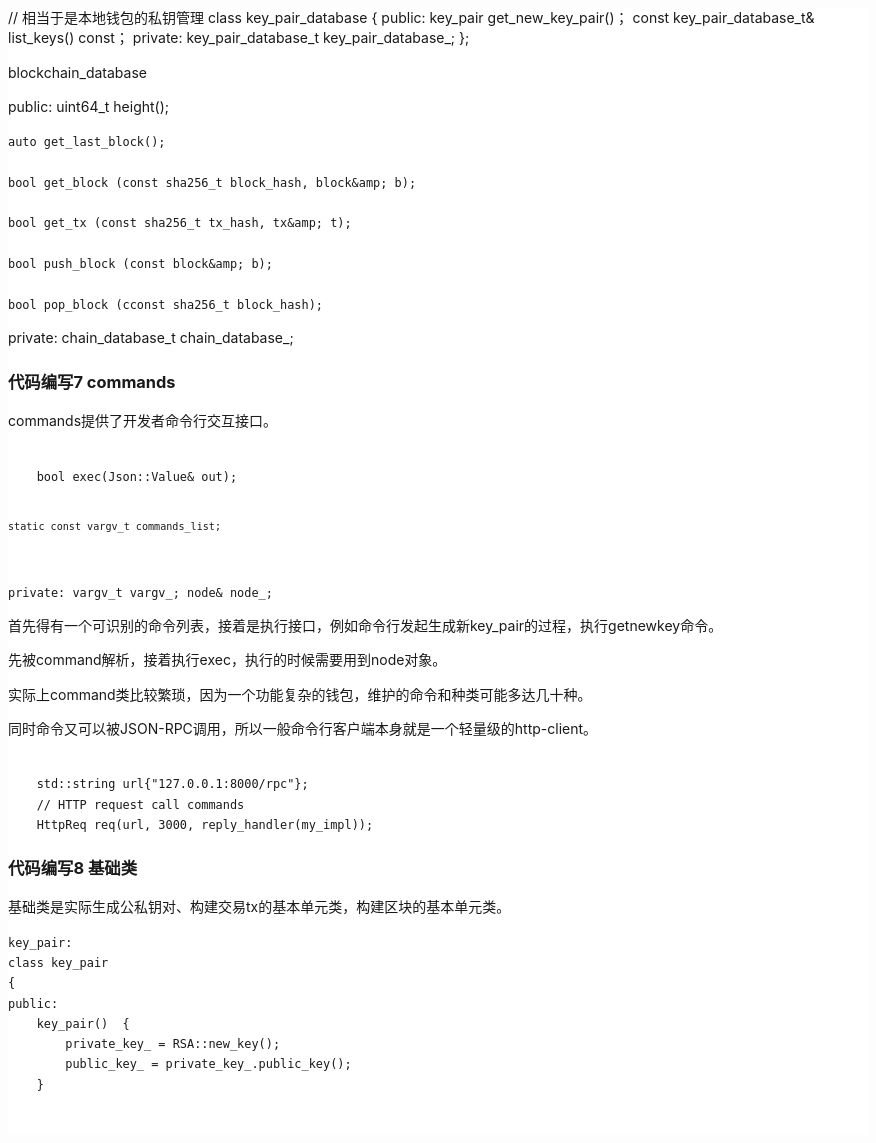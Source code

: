 // 相当于是本地钱包的私钥管理
class key_pair_database
{
public:
    key_pair get_new_key_pair()；
    const key_pair_database_t&amp; list_keys() const；
private:
    key_pair_database_t key_pair_database_;
};


blockchain_database

public:
    uint64_t height();

    auto get_last_block();

    bool get_block (const sha256_t block_hash, block&amp; b);

    bool get_tx (const sha256_t tx_hash, tx&amp; t);

    bool push_block (const block&amp; b);

    bool pop_block (cconst sha256_t block_hash);

private:
    chain_database_t chain_database_;
</code></pre><h3 id="-7-commands">代码编写7 commands</h3>
<p>commands提供了开发者命令行交互接口。</p>
<pre><code>
    bool exec(Json::Value&amp; out);

    static const vargv_t commands_list;

private:
    vargv_t vargv_;
    node&amp; node_;
</code></pre><p>首先得有一个可识别的命令列表，接着是执行接口，例如命令行发起生成新key_pair的过程，执行getnewkey命令。</p>
<p>先被command解析，接着执行exec，执行的时候需要用到node对象。</p>
<p>实际上command类比较繁琐，因为一个功能复杂的钱包，维护的命令和种类可能多达几十种。</p>
<p>同时命令又可以被JSON-RPC调用，所以一般命令行客户端本身就是一个轻量级的http-client。</p>
<pre><code>
    std::string url{&quot;127.0.0.1:8000/rpc&quot;};
    // HTTP request call commands
    HttpReq req(url, 3000, reply_handler(my_impl));
</code></pre><h3 id="-8-">代码编写8  基础类</h3>
<p>基础类是实际生成公私钥对、构建交易tx的基本单元类，构建区块的基本单元类。</p>
<pre><code>key_pair:
class key_pair
{
public:
    key_pair()  {
        private_key_ = RSA::new_key();
        public_key_ = private_key_.public_key();
    }
